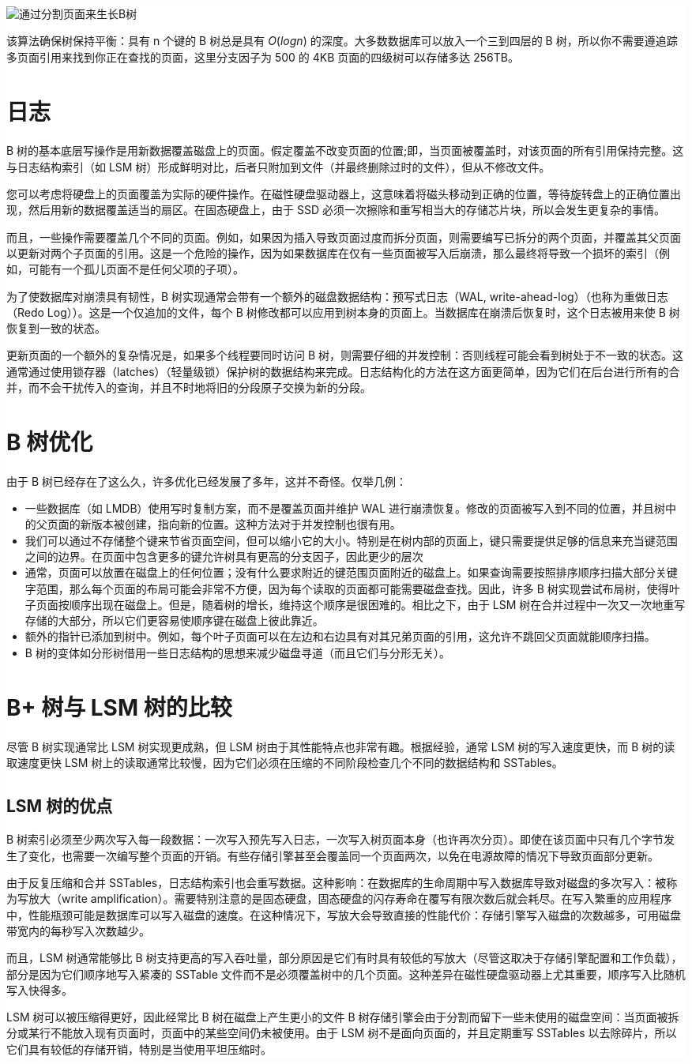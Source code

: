![通过分割页面来生长B树](https://s2.ax1x.com/2020/02/06/1y1738.png)

该算法确保树保持平衡：具有 n 个键的 B 树总是具有 $O(log n)$ 的深度。大多数数据库可以放入一个三到四层的 B 树，所以你不需要遵追踪多页面引用来找到你正在查找的页面，这里分支因子为 500 的 4KB 页面的四级树可以存储多达 256TB。

# 日志

B 树的基本底层写操作是用新数据覆盖磁盘上的页面。假定覆盖不改变页面的位置;即，当页面被覆盖时，对该页面的所有引用保持完整。这与日志结构索引（如 LSM 树）形成鲜明对比，后者只附加到文件（并最终删除过时的文件），但从不修改文件。

您可以考虑将硬盘上的页面覆盖为实际的硬件操作。在磁性硬盘驱动器上，这意味着将磁头移动到正确的位置，等待旋转盘上的正确位置出现，然后用新的数据覆盖适当的扇区。在固态硬盘上，由于 SSD 必须一次擦除和重写相当大的存储芯片块，所以会发生更复杂的事情。

而且，一些操作需要覆盖几个不同的页面。例如，如果因为插入导致页面过度而拆分页面，则需要编写已拆分的两个页面，并覆盖其父页面以更新对两个子页面的引用。这是一个危险的操作，因为如果数据库在仅有一些页面被写入后崩溃，那么最终将导致一个损坏的索引（例如，可能有一个孤儿页面不是任何父项的子项）。

为了使数据库对崩溃具有韧性，B 树实现通常会带有一个额外的磁盘数据结构：预写式日志（WAL, write-ahead-log）（也称为重做日志（Redo Log））。这是一个仅追加的文件，每个 B 树修改都可以应用到树本身的页面上。当数据库在崩溃后恢复时，这个日志被用来使 B 树恢复到一致的状态。

更新页面的一个额外的复杂情况是，如果多个线程要同时访问 B 树，则需要仔细的并发控制：否则线程可能会看到树处于不一致的状态。这通常通过使用锁存器（latches）（轻量级锁）保护树的数据结构来完成。日志结构化的方法在这方面更简单，因为它们在后台进行所有的合并，而不会干扰传入的查询，并且不时地将旧的分段原子交换为新的分段。

# B 树优化

由于 B 树已经存在了这么久，许多优化已经发展了多年，这并不奇怪。仅举几例：

- 一些数据库（如 LMDB）使用写时复制方案，而不是覆盖页面并维护 WAL 进行崩溃恢复。修改的页面被写入到不同的位置，并且树中的父页面的新版本被创建，指向新的位置。这种方法对于并发控制也很有用。
- 我们可以通过不存储整个键来节省页面空间，但可以缩小它的大小。特别是在树内部的页面上，键只需要提供足够的信息来充当键范围之间的边界。在页面中包含更多的键允许树具有更高的分支因子，因此更少的层次
- 通常，页面可以放置在磁盘上的任何位置；没有什么要求附近的键范围页面附近的磁盘上。如果查询需要按照排序顺序扫描大部分关键字范围，那么每个页面的布局可能会非常不方便，因为每个读取的页面都可能需要磁盘查找。因此，许多 B 树实现尝试布局树，使得叶子页面按顺序出现在磁盘上。但是，随着树的增长，维持这个顺序是很困难的。相比之下，由于 LSM 树在合并过程中一次又一次地重写存储的大部分，所以它们更容易使顺序键在磁盘上彼此靠近。
- 额外的指针已添加到树中。例如，每个叶子页面可以在左边和右边具有对其兄弟页面的引用，这允许不跳回父页面就能顺序扫描。
- B 树的变体如分形树借用一些日志结构的思想来减少磁盘寻道（而且它们与分形无关）。

# B+ 树与 LSM 树的比较

尽管 B 树实现通常比 LSM 树实现更成熟，但 LSM 树由于其性能特点也非常有趣。根据经验，通常 LSM 树的写入速度更快，而 B 树的读取速度更快 LSM 树上的读取通常比较慢，因为它们必须在压缩的不同阶段检查几个不同的数据结构和 SSTables。

## LSM 树的优点

B 树索引必须至少两次写入每一段数据：一次写入预先写入日志，一次写入树页面本身（也许再次分页）。即使在该页面中只有几个字节发生了变化，也需要一次编写整个页面的开销。有些存储引擎甚至会覆盖同一个页面两次，以免在电源故障的情况下导致页面部分更新。

由于反复压缩和合并 SSTables，日志结构索引也会重写数据。这种影响：在数据库的生命周期中写入数据库导致对磁盘的多次写入：被称为写放大（write amplification）。需要特别注意的是固态硬盘，固态硬盘的闪存寿命在覆写有限次数后就会耗尽。在写入繁重的应用程序中，性能瓶颈可能是数据库可以写入磁盘的速度。在这种情况下，写放大会导致直接的性能代价：存储引擎写入磁盘的次数越多，可用磁盘带宽内的每秒写入次数越少。

而且，LSM 树通常能够比 B 树支持更高的写入吞吐量，部分原因是它们有时具有较低的写放大（尽管这取决于存储引擎配置和工作负载），部分是因为它们顺序地写入紧凑的 SSTable 文件而不是必须覆盖树中的几个页面。这种差异在磁性硬盘驱动器上尤其重要，顺序写入比随机写入快得多。

LSM 树可以被压缩得更好，因此经常比 B 树在磁盘上产生更小的文件 B 树存储引擎会由于分割而留下一些未使用的磁盘空间：当页面被拆分或某行不能放入现有页面时，页面中的某些空间仍未被使用。由于 LSM 树不是面向页面的，并且定期重写 SSTables 以去除碎片，所以它们具有较低的存储开销，特别是当使用平坦压缩时。
